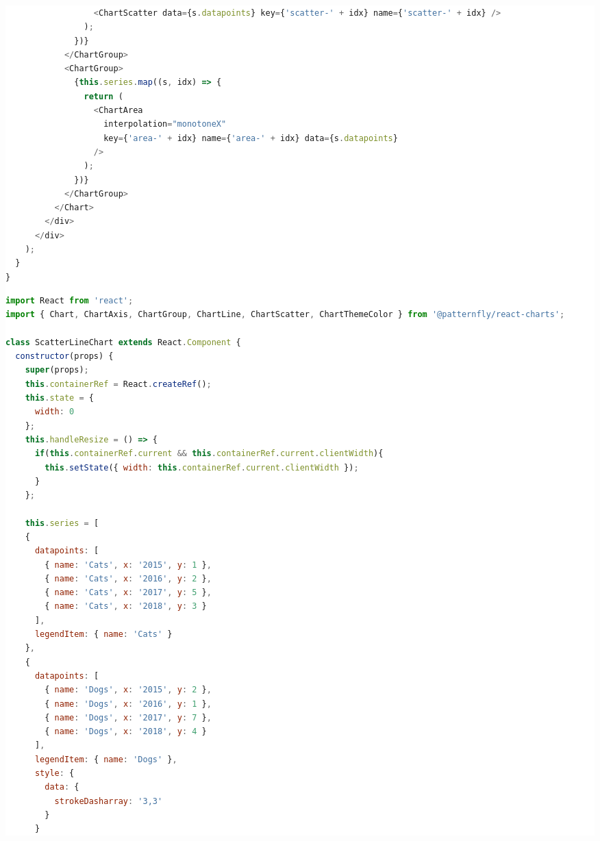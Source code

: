 ```js title=Area-chart
                  <ChartScatter data={s.datapoints} key={'scatter-' + idx} name={'scatter-' + idx} />
                );
              })}
            </ChartGroup>
            <ChartGroup>
              {this.series.map((s, idx) => {
                return (
                  <ChartArea 
                    interpolation="monotoneX"
                    key={'area-' + idx} name={'area-' + idx} data={s.datapoints} 
                  />
                );
              })}
            </ChartGroup>
          </Chart>
        </div>
      </div>
    );
  }
}
```

```js title=Line-chart
import React from 'react';
import { Chart, ChartAxis, ChartGroup, ChartLine, ChartScatter, ChartThemeColor } from '@patternfly/react-charts';

class ScatterLineChart extends React.Component {
  constructor(props) {
    super(props);
    this.containerRef = React.createRef();
    this.state = {
      width: 0
    };
    this.handleResize = () => {
      if(this.containerRef.current && this.containerRef.current.clientWidth){
        this.setState({ width: this.containerRef.current.clientWidth });
      }
    };

    this.series = [
    {
      datapoints: [
        { name: 'Cats', x: '2015', y: 1 },
        { name: 'Cats', x: '2016', y: 2 },
        { name: 'Cats', x: '2017', y: 5 },
        { name: 'Cats', x: '2018', y: 3 }
      ],
      legendItem: { name: 'Cats' }
    },
    {
      datapoints: [
        { name: 'Dogs', x: '2015', y: 2 },
        { name: 'Dogs', x: '2016', y: 1 },
        { name: 'Dogs', x: '2017', y: 7 },
        { name: 'Dogs', x: '2018', y: 4 }
      ],
      legendItem: { name: 'Dogs' },
      style: {
        data: {
          strokeDasharray: '3,3'
        }
      }
```